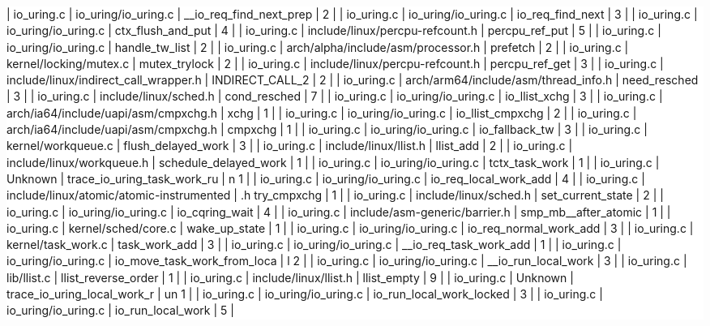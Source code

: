 | io_uring.c | io_uring/io_uring.c                    | __io_req_find_next_prep  | 2         |
| io_uring.c | io_uring/io_uring.c                    | io_req_find_next         | 3         |
| io_uring.c | io_uring/io_uring.c                    | ctx_flush_and_put        | 4         |
| io_uring.c | include/linux/percpu-refcount.h        | percpu_ref_put           | 5         |
| io_uring.c | io_uring/io_uring.c                    | handle_tw_list           | 2         |
| io_uring.c | arch/alpha/include/asm/processor.h     | prefetch                 | 2         |
| io_uring.c | kernel/locking/mutex.c                 | mutex_trylock            | 2         |
| io_uring.c | include/linux/percpu-refcount.h        | percpu_ref_get           | 3         |
| io_uring.c | include/linux/indirect_call_wrapper.h  | INDIRECT_CALL_2          | 2         |
| io_uring.c | arch/arm64/include/asm/thread_info.h   | need_resched             | 3         |
| io_uring.c | include/linux/sched.h                  | cond_resched             | 7         |
| io_uring.c | io_uring/io_uring.c                    | io_llist_xchg            | 3         |
| io_uring.c | arch/ia64/include/uapi/asm/cmpxchg.h   | xchg                     | 1         |
| io_uring.c | io_uring/io_uring.c                    | io_llist_cmpxchg         | 2         |
| io_uring.c | arch/ia64/include/uapi/asm/cmpxchg.h   | cmpxchg                  | 1         |
| io_uring.c | io_uring/io_uring.c                    | io_fallback_tw           | 3         |
| io_uring.c | kernel/workqueue.c                     | flush_delayed_work       | 3         |
| io_uring.c | include/linux/llist.h                  | llist_add                | 2         |
| io_uring.c | include/linux/workqueue.h              | schedule_delayed_work    | 1         |
| io_uring.c | io_uring/io_uring.c                    | tctx_task_work           | 1         |
| io_uring.c | Unknown                                | trace_io_uring_task_work_ru | n 1       |
| io_uring.c | io_uring/io_uring.c                    | io_req_local_work_add    | 4         |
| io_uring.c | include/linux/atomic/atomic-instrumented | .h try_cmpxchg           | 1         |
| io_uring.c | include/linux/sched.h                  | set_current_state        | 2         |
| io_uring.c | io_uring/io_uring.c                    | io_cqring_wait           | 4         |
| io_uring.c | include/asm-generic/barrier.h          | smp_mb__after_atomic     | 1         |
| io_uring.c | kernel/sched/core.c                    | wake_up_state            | 1         |
| io_uring.c | io_uring/io_uring.c                    | io_req_normal_work_add   | 3         |
| io_uring.c | kernel/task_work.c                     | task_work_add            | 3         |
| io_uring.c | io_uring/io_uring.c                    | __io_req_task_work_add   | 1         |
| io_uring.c | io_uring/io_uring.c                    | io_move_task_work_from_loca | l 2       |
| io_uring.c | io_uring/io_uring.c                    | __io_run_local_work      | 3         |
| io_uring.c | lib/llist.c                            | llist_reverse_order      | 1         |
| io_uring.c | include/linux/llist.h                  | llist_empty              | 9         |
| io_uring.c | Unknown                                | trace_io_uring_local_work_r | un 1      |
| io_uring.c | io_uring/io_uring.c                    | io_run_local_work_locked | 3         |
| io_uring.c | io_uring/io_uring.c                    | io_run_local_work        | 5         |